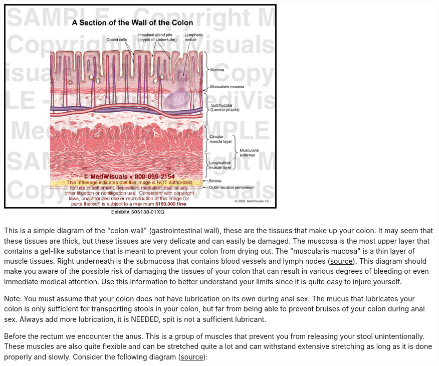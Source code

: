 ![Anatomy colon tissues](images/anatomy_colon_tissues.jpg "anatomy colon tissues")

This is a simple diagram of the "colon wall" (gastrointestinal wall), these are the tissues that make up your colon. It may seem that these tissues are thick, but these tissues are very delicate and can easily be damaged. The muscosa is the most upper layer that contains a gel-like substance that is meant to prevent your colon from drying out. The "muscularis mucosa" is a thin layer of muscle tissues. Right underneath is the submucosa that contains blood vessels and lymph nodes ([source](https://www.kenhub.com/en/library/anatomy/the-colon)). This diagram should make you aware of the possible risk of damaging the tissues of your colon that can result in various degrees of bleeding or even immediate medical attention. Use this information to better understand your limits since it is quite easy to injure yourself.

Note: You must assume that your colon does not have lubrication on its own during anal sex. The mucus that lubricates your colon is only sufficient for transporting stools in your colon, but far from being able to prevent bruises of your colon during anal sex. Always add more lubrication, it is NEEDED, spit is not a sufficient lubricant.

Before the rectum we encounter the anus. This is a group of muscles that prevent you from releasing your stool unintentionally. These muscles are also quite flexible and can be stretched quite a lot and can withstand extensive stretching as long as it is done properly and slowly. Consider the following diagram ([source](https://teachmeanatomy.info/abdomen/gi-tract/anal-canal/)):
